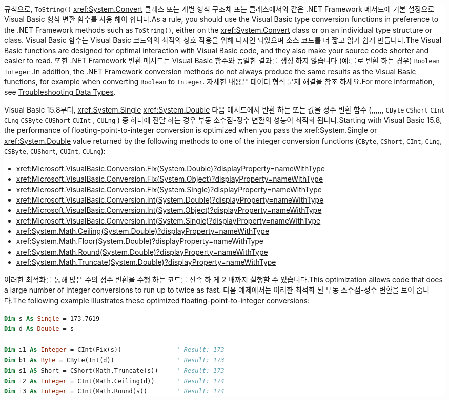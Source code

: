 <span data-ttu-id="de35c-169">규칙으로, `ToString()` <xref:System.Convert> 클래스 또는 개별 형식 구조체 또는 클래스에서와 같은 .NET Framework 메서드에 기본 설정으로 Visual Basic 형식 변환 함수를 사용 해야 합니다.</span><span class="sxs-lookup"><span data-stu-id="de35c-169">As a rule, you should use the Visual Basic type conversion functions in preference to the .NET Framework methods such as `ToString()`, either on the <xref:System.Convert> class or on an individual type structure or class.</span></span> <span data-ttu-id="de35c-170">Visual Basic 함수는 Visual Basic 코드와의 최적의 상호 작용을 위해 디자인 되었으며 소스 코드를 더 짧고 읽기 쉽게 만듭니다.</span><span class="sxs-lookup"><span data-stu-id="de35c-170">The Visual Basic functions are designed for optimal interaction with Visual Basic code, and they also make your source code shorter and easier to read.</span></span> <span data-ttu-id="de35c-171">또한 .NET Framework 변환 메서드는 Visual Basic 함수와 동일한 결과를 생성 하지 않습니다 (예:를로 변환 하는 경우) `Boolean` `Integer` .</span><span class="sxs-lookup"><span data-stu-id="de35c-171">In addition, the .NET Framework conversion methods do not always produce the same results as the Visual Basic functions, for example when converting `Boolean` to `Integer`.</span></span> <span data-ttu-id="de35c-172">자세한 내용은 [데이터 형식 문제 해결](../../programming-guide/language-features/data-types/troubleshooting-data-types.md)을 참조 하세요.</span><span class="sxs-lookup"><span data-stu-id="de35c-172">For more information, see [Troubleshooting Data Types](../../programming-guide/language-features/data-types/troubleshooting-data-types.md).</span></span>

<span data-ttu-id="de35c-173">Visual Basic 15.8부터, <xref:System.Single> <xref:System.Double> 다음 메서드에서 반환 하는 또는 값을 정수 변환 함수 (,,,,,, `CByte` `CShort` `CInt` `CLng` `CSByte` `CUShort` `CUInt` , `CULng` ) 중 하나에 전달 하는 경우 부동 소수점-정수 변환의 성능이 최적화 됩니다.</span><span class="sxs-lookup"><span data-stu-id="de35c-173">Starting with Visual Basic 15.8, the performance of floating-point-to-integer conversion is optimized when you pass the <xref:System.Single> or <xref:System.Double> value returned by the following methods to one of the integer conversion functions (`CByte`, `CShort`, `CInt`, `CLng`, `CSByte`, `CUShort`, `CUInt`, `CULng`):</span></span>

- <xref:Microsoft.VisualBasic.Conversion.Fix(System.Double)?displayProperty=nameWithType>
- <xref:Microsoft.VisualBasic.Conversion.Fix(System.Object)?displayProperty=nameWithType>
- <xref:Microsoft.VisualBasic.Conversion.Fix(System.Single)?displayProperty=nameWithType>
- <xref:Microsoft.VisualBasic.Conversion.Int(System.Double)?displayProperty=nameWithType>
- <xref:Microsoft.VisualBasic.Conversion.Int(System.Object)?displayProperty=nameWithType>
- <xref:Microsoft.VisualBasic.Conversion.Int(System.Single)?displayProperty=nameWithType>
- <xref:System.Math.Ceiling(System.Double)?displayProperty=nameWithType>
- <xref:System.Math.Floor(System.Double)?displayProperty=nameWithType>
- <xref:System.Math.Round(System.Double)?displayProperty=nameWithType>
- <xref:System.Math.Truncate(System.Double)?displayProperty=nameWithType>

<span data-ttu-id="de35c-174">이러한 최적화를 통해 많은 수의 정수 변환을 수행 하는 코드를 신속 하 게 2 배까지 실행할 수 있습니다.</span><span class="sxs-lookup"><span data-stu-id="de35c-174">This optimization allows code that does a large number of integer conversions to run up to twice as fast.</span></span> <span data-ttu-id="de35c-175">다음 예제에서는 이러한 최적화 된 부동 소수점-정수 변환을 보여 줍니다.</span><span class="sxs-lookup"><span data-stu-id="de35c-175">The following example illustrates these optimized floating-point-to-integer conversions:</span></span>

```vb
Dim s As Single = 173.7619
Dim d As Double = s

Dim i1 As Integer = CInt(Fix(s))               ' Result: 173
Dim b1 As Byte = CByte(Int(d))                 ' Result: 173
Dim s1 AS Short = CShort(Math.Truncate(s))     ' Result: 173
Dim i2 As Integer = CInt(Math.Ceiling(d))      ' Result: 174
Dim i3 As Integer = CInt(Math.Round(s))        ' Result: 174
```
